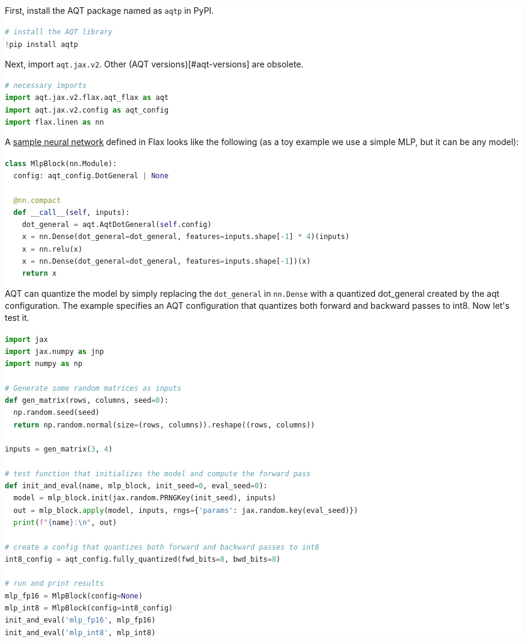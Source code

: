 First, install the AQT package named as `aqtp` in PyPI.

```python
# install the AQT library
!pip install aqtp
```

Next, import `aqt.jax.v2`.
Other (AQT versions)[#aqt-versions] are obsolete.

```python
# necessary imports
import aqt.jax.v2.flax.aqt_flax as aqt
import aqt.jax.v2.config as aqt_config
import flax.linen as nn
```

A [sample neural network](https://github.com/google/flax/blob/abab11fff54e229cb2691ebf71a7515abbd0a547/examples/lm1b/models.py#L170) defined in Flax looks like the following (as a toy example we use a simple MLP, but it can be any model):

```python
class MlpBlock(nn.Module):
  config: aqt_config.DotGeneral | None

  @nn.compact
  def __call__(self, inputs):
    dot_general = aqt.AqtDotGeneral(self.config)
    x = nn.Dense(dot_general=dot_general, features=inputs.shape[-1] * 4)(inputs)
    x = nn.relu(x)
    x = nn.Dense(dot_general=dot_general, features=inputs.shape[-1])(x)
    return x
```

AQT can quantize the model by simply replacing the `dot_general` in `nn.Dense` with a quantized dot_general created by the aqt configuration. The example specifies an AQT configuration that quantizes both forward and backward passes to int8. Now let's test it.

```python
import jax
import jax.numpy as jnp
import numpy as np

# Generate some random matrices as inputs
def gen_matrix(rows, columns, seed=0):
  np.random.seed(seed)
  return np.random.normal(size=(rows, columns)).reshape((rows, columns))

inputs = gen_matrix(3, 4)

# test function that initializes the model and compute the forward pass
def init_and_eval(name, mlp_block, init_seed=0, eval_seed=0):
  model = mlp_block.init(jax.random.PRNGKey(init_seed), inputs)
  out = mlp_block.apply(model, inputs, rngs={'params': jax.random.key(eval_seed)})
  print(f"{name}:\n", out)

# create a config that quantizes both forward and backward passes to int8
int8_config = aqt_config.fully_quantized(fwd_bits=8, bwd_bits=8)

# run and print results
mlp_fp16 = MlpBlock(config=None)
mlp_int8 = MlpBlock(config=int8_config)
init_and_eval('mlp_fp16', mlp_fp16)
init_and_eval('mlp_int8', mlp_int8)
```
